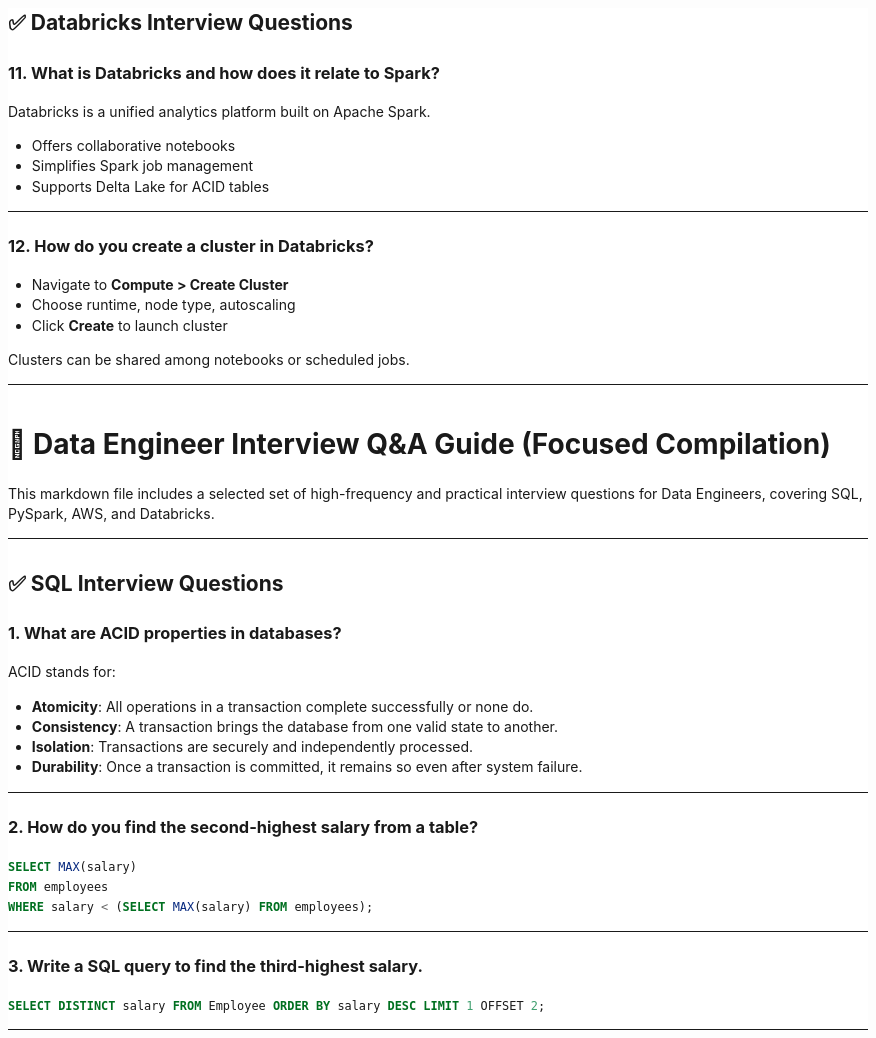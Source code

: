## ✅ Databricks Interview Questions

### 11. What is Databricks and how does it relate to Spark?
Databricks is a unified analytics platform built on Apache Spark.
- Offers collaborative notebooks
- Simplifies Spark job management
- Supports Delta Lake for ACID tables

---

### 12. How do you create a cluster in Databricks?
- Navigate to **Compute > Create Cluster**
- Choose runtime, node type, autoscaling
- Click **Create** to launch cluster

Clusters can be shared among notebooks or scheduled jobs.

---

# 📘 Data Engineer Interview Q&A Guide (Focused Compilation)

This markdown file includes a selected set of high-frequency and practical interview questions for Data Engineers, covering SQL, PySpark, AWS, and Databricks.

---

## ✅ SQL Interview Questions

### 1. What are ACID properties in databases?
ACID stands for:
- **Atomicity**: All operations in a transaction complete successfully or none do.
- **Consistency**: A transaction brings the database from one valid state to another.
- **Isolation**: Transactions are securely and independently processed.
- **Durability**: Once a transaction is committed, it remains so even after system failure.

---

### 2. How do you find the second-highest salary from a table?
```sql
SELECT MAX(salary) 
FROM employees 
WHERE salary < (SELECT MAX(salary) FROM employees);
```

---

### 3. Write a SQL query to find the third-highest salary.
```sql
SELECT DISTINCT salary FROM Employee ORDER BY salary DESC LIMIT 1 OFFSET 2;
```

---